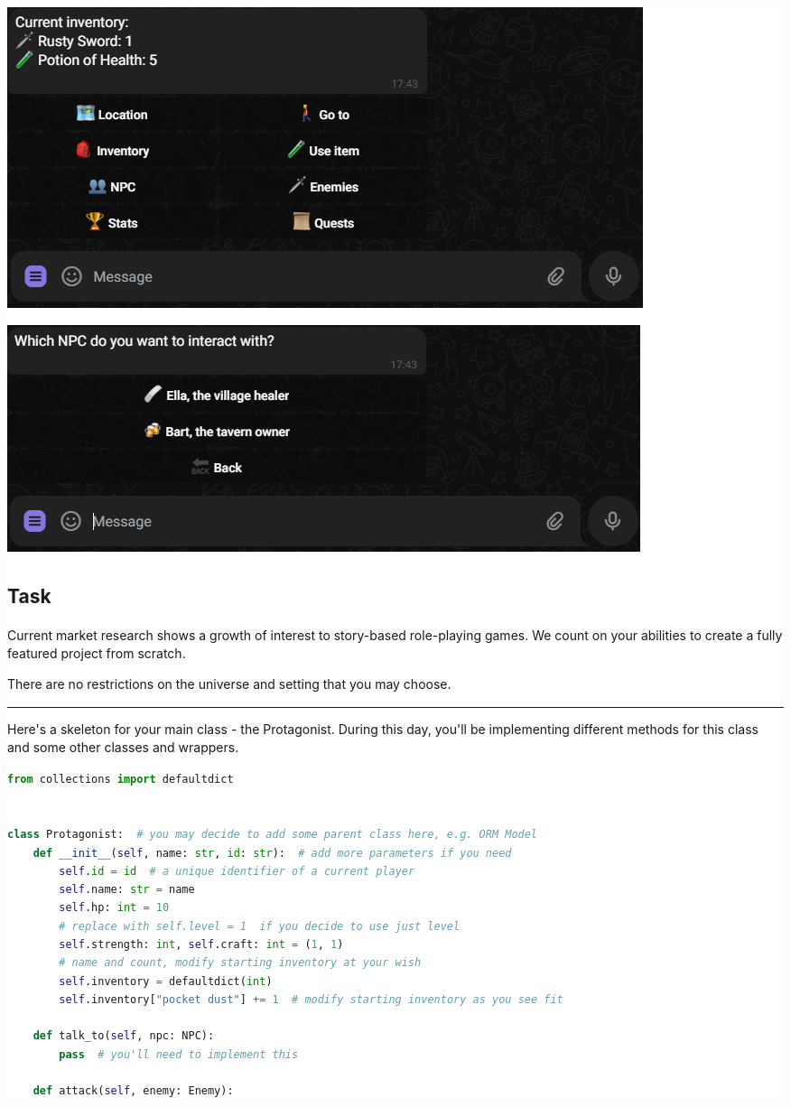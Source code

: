 ![inventory](misc/bot_inventory.png)

![npc](misc/bot_npc.png)

## Task

Current market research shows a growth of interest to story-based role-playing games. We count 
on your abilities to create a fully featured project from scratch.

There are no restrictions on the universe and setting that you may choose.

-----

Here's a skeleton for your main class - the Protagonist. During this day, you'll be implementing
different methods for this class and some other classes and wrappers.

```python
from collections import defaultdict


class Protagonist:  # you may decide to add some parent class here, e.g. ORM Model
    def __init__(self, name: str, id: str):  # add more parameters if you need
        self.id = id  # a unique identifier of a current player
        self.name: str = name
        self.hp: int = 10
        # replace with self.level = 1  if you decide to use just level
        self.strength: int, self.craft: int = (1, 1)
        # name and count, modify starting inventory at your wish
        self.inventory = defaultdict(int)
        self.inventory["pocket dust"] += 1  # modify starting inventory as you see fit
    
    def talk_to(self, npc: NPC):
        pass  # you'll need to implement this

    def attack(self, enemy: Enemy):
```